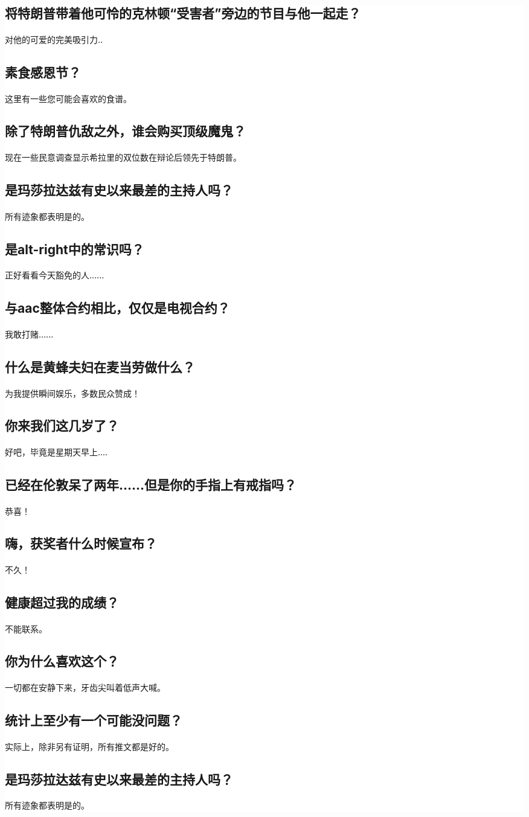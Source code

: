 ## 将特朗普带着他可怜的克林顿“受害者”旁边的节目与他一起走？
对他的可爱的完美吸引力..

## 素食感恩节？
这里有一些您可能会喜欢的食谱。

## 除了特朗普仇敌之外，谁会购买顶级魔鬼？
现在一些民意调查显示希拉里的双位数在辩论后领先于特朗普。

## 是玛莎拉达兹有史以来最差的主持人吗？
所有迹象都表明是的。

## 是alt-right中的常识吗？
正好看看今天豁免的人......

## 与aac整体合约相比，仅仅是电视合约？
我敢打赌......

## 什么是黄蜂夫妇在麦当劳做什么？
为我提供瞬间娱乐，多数民众赞成！

## 你来我们这几岁了？
好吧，毕竟是星期天早上....

## 已经在伦敦呆了两年......但是你的手指上有戒指吗？
恭喜！

## 嗨，获奖者什么时候宣布？
不久！

## 健康超过我的成绩？
不能联系。

## 你为什么喜欢这个？
一切都在安静下来，牙齿尖叫着低声大喊。

## 统计上至少有一个可能没问题？
实际上，除非另有证明，所有推文都是好的。

## 是玛莎拉达兹有史以来最差的主持人吗？
所有迹象都表明是的。

